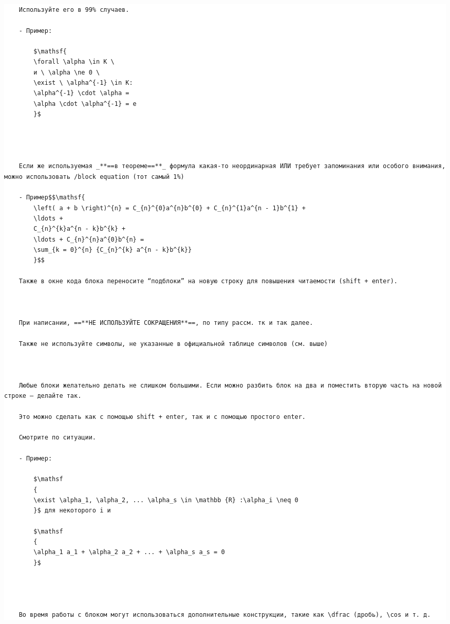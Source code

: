         Используйте его в 99% случаев.
        
        - Пример:
            
            $\mathsf{  
            \forall \alpha \in K \  
            и \ \alpha \ne 0 \  
            \exist \ \alpha^{-1} \in K:  
            \alpha^{-1} \cdot \alpha =  
            \alpha \cdot \alpha^{-1} = e  
            }$
            
        
          
        
        Если же используемая _**==в теореме==**_ формула какая-то неординарная ИЛИ требует запоминания или особого внимания, можно использовать /block equation (тот самый 1%)
        
        - Пример$$\mathsf{  
            \left( a + b \right)^{n} = C_{n}^{0}a^{n}b^{0} + C_{n}^{1}a^{n - 1}b^{1} +  
            \ldots +  
            C_{n}^{k}a^{n - k}b^{k} +  
            \ldots + C_{n}^{n}a^{0}b^{n} =  
            \sum_{k = 0}^{n} {C_{n}^{k} a^{n - k}b^{k}}  
            }$$
        
        Также в окне кода блока переносите “подблоки” на новую строку для повышения читаемости (shift + enter).
        
          
        
        При написании, ==**НЕ ИСПОЛЬЗУЙТЕ СОКРАЩЕНИЯ**==, по типу рассм. тк и так далее.
        
        Также не используйте символы, не указанные в официальной таблице символов (см. выше)
        
          
        
        Любые блоки желательно делать не слишком большими. Если можно разбить блок на два и поместить вторую часть на новой строке — делайте так.
        
        Это можно сделать как с помощью shift + enter, так и с помощью простого enter.
        
        Смотрите по ситуации.
        
        - Пример:
            
            $\mathsf  
            {  
            \exist \alpha_1, \alpha_2, ... \alpha_s \in \mathbb {R} :\alpha_i \neq 0  
            }$ для некоторого i и  
              
            $\mathsf  
            {  
            \alpha_1 a_1 + \alpha_2 a_2 + ... + \alpha_s a_s = 0  
            }$
            
        
          
        
        Во время работы с блоком могут использоваться дополнительные конструкции, такие как \dfrac (дробь), \cos и т. д.
        
